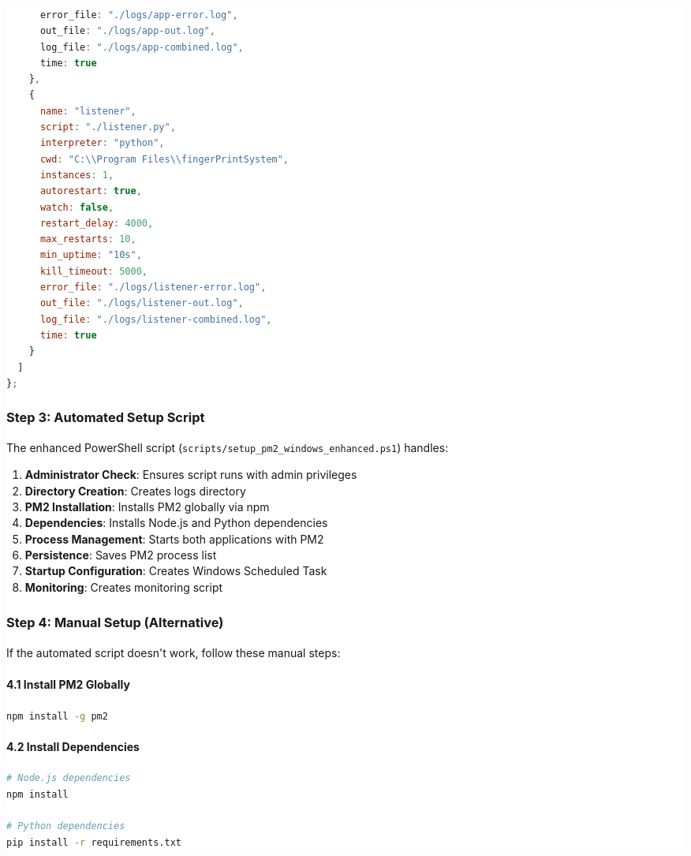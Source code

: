 ```javascript
      error_file: "./logs/app-error.log",
      out_file: "./logs/app-out.log",
      log_file: "./logs/app-combined.log",
      time: true
    },
    {
      name: "listener",
      script: "./listener.py",
      interpreter: "python",
      cwd: "C:\\Program Files\\fingerPrintSystem",
      instances: 1,
      autorestart: true,
      watch: false,
      restart_delay: 4000,
      max_restarts: 10,
      min_uptime: "10s",
      kill_timeout: 5000,
      error_file: "./logs/listener-error.log",
      out_file: "./logs/listener-out.log",
      log_file: "./logs/listener-combined.log",
      time: true
    }
  ]
};
```

### Step 3: Automated Setup Script
The enhanced PowerShell script (`scripts/setup_pm2_windows_enhanced.ps1`) handles:

1. **Administrator Check**: Ensures script runs with admin privileges
2. **Directory Creation**: Creates logs directory
3. **PM2 Installation**: Installs PM2 globally via npm
4. **Dependencies**: Installs Node.js and Python dependencies
5. **Process Management**: Starts both applications with PM2
6. **Persistence**: Saves PM2 process list
7. **Startup Configuration**: Creates Windows Scheduled Task
8. **Monitoring**: Creates monitoring script

### Step 4: Manual Setup (Alternative)

If the automated script doesn't work, follow these manual steps:

#### 4.1 Install PM2 Globally
```bash
npm install -g pm2
```

#### 4.2 Install Dependencies
```bash
# Node.js dependencies
npm install

# Python dependencies
pip install -r requirements.txt
```
